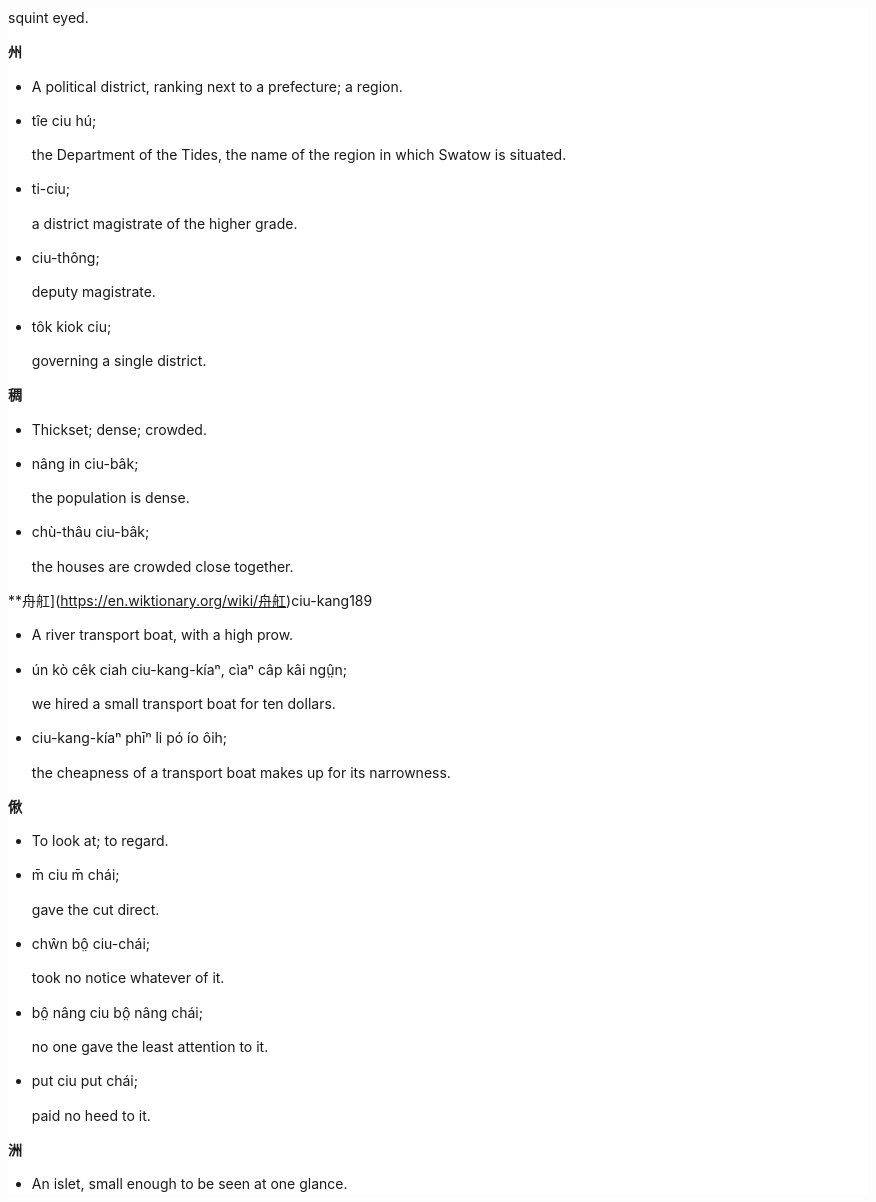   squint eyed.

**州**
- A political district, ranking next to a prefecture; a region.

- tîe ciu hú;

  the Department of the Tides, the name of the region in which Swatow is situated.

- ti-ciu;

  a district magistrate of the higher grade.

- ciu-thông;

  deputy magistrate.

- tôk kiok ciu;

  governing a single district.

**稠**
- Thickset; dense; crowded.

- nâng in ciu-bâk;

  the population is dense.

- chù-thâu ciu-bâk;

  the houses are crowded close together.

**舟舡](https://en.wiktionary.org/wiki/舟舡)ciu-kang189
- A river transport boat, with a high prow.

- ún kò cêk ciah ciu-kang-kíaⁿ, cìaⁿ câp kâi ngṳ̂n;

  we hired a small transport boat for ten dollars.

- ciu-kang-kíaⁿ phīⁿ li pó ío ôih;

  the cheapness of a transport boat makes up for its narrowness.

**偢**
- To look at; to regard.

- m̄ ciu m̄ chái;

  gave the cut direct.

- chŵn bô̤ ciu-chái;

  took no notice whatever of it.

- bô̤ nâng ciu bô̤ nâng chái;

  no one gave the least attention to it.

- put ciu put chái;

  paid no heed to it.

**洲**
- An islet, small enough to be seen at one glance.
